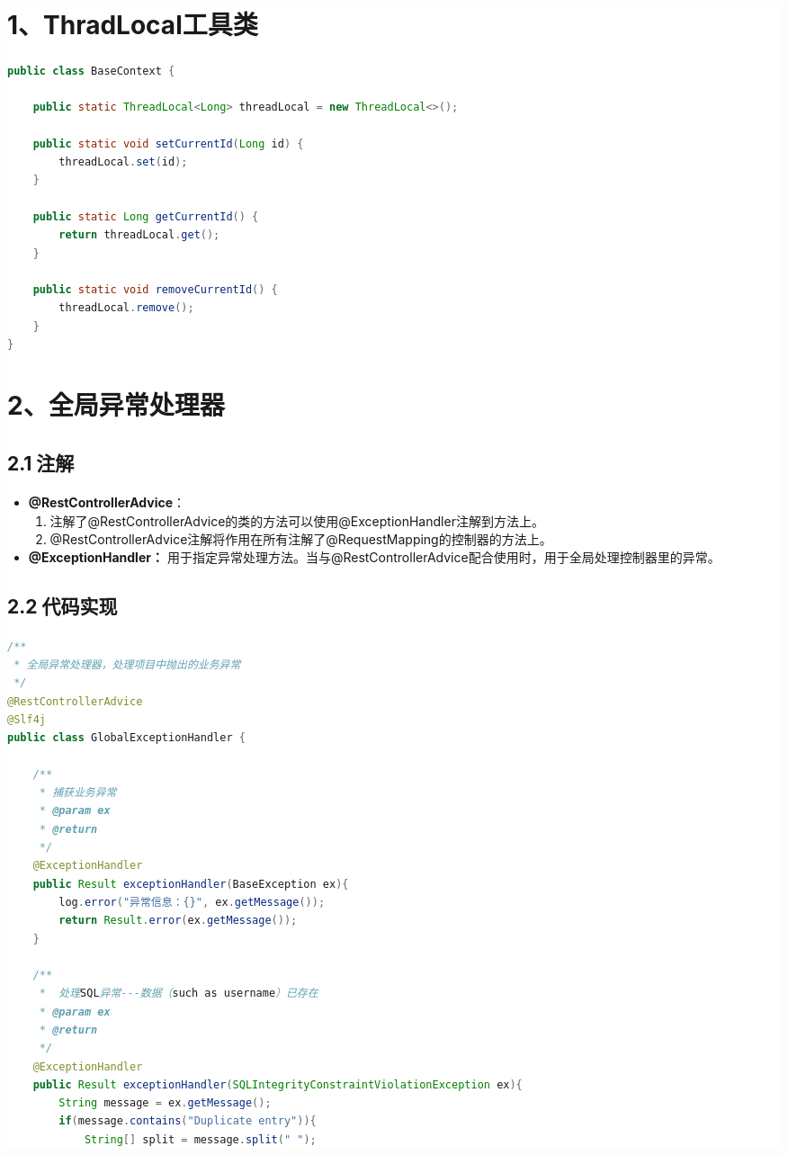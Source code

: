 # 1、ThradLocal工具类

```java
public class BaseContext {

    public static ThreadLocal<Long> threadLocal = new ThreadLocal<>();

    public static void setCurrentId(Long id) {
        threadLocal.set(id);
    }

    public static Long getCurrentId() {
        return threadLocal.get();
    }

    public static void removeCurrentId() {
        threadLocal.remove();
    }
}
```

# 2、全局异常处理器

## 2.1 注解

- **@RestControllerAdvice**： 
  1. 注解了@RestControllerAdvice的类的方法可以使用@ExceptionHandler注解到方法上。
  2. @RestControllerAdvice注解将作用在所有注解了@RequestMapping的控制器的方法上。
- **@ExceptionHandler：** 用于指定异常处理方法。当与@RestControllerAdvice配合使用时，用于全局处理控制器里的异常。

## 2.2 代码实现

```java
/**
 * 全局异常处理器，处理项目中抛出的业务异常
 */
@RestControllerAdvice
@Slf4j
public class GlobalExceptionHandler {

    /**
     * 捕获业务异常
     * @param ex
     * @return
     */
    @ExceptionHandler
    public Result exceptionHandler(BaseException ex){
        log.error("异常信息：{}", ex.getMessage());
        return Result.error(ex.getMessage());
    }

    /**
     *  处理SQL异常---数据（such as username）已存在
     * @param ex
     * @return
     */
    @ExceptionHandler
    public Result exceptionHandler(SQLIntegrityConstraintViolationException ex){
        String message = ex.getMessage();
        if(message.contains("Duplicate entry")){
            String[] split = message.split(" ");
```